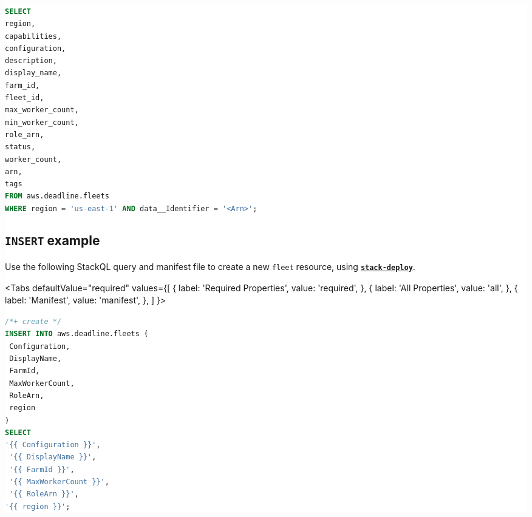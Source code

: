 ```sql
SELECT
region,
capabilities,
configuration,
description,
display_name,
farm_id,
fleet_id,
max_worker_count,
min_worker_count,
role_arn,
status,
worker_count,
arn,
tags
FROM aws.deadline.fleets
WHERE region = 'us-east-1' AND data__Identifier = '<Arn>';
```

## `INSERT` example

Use the following StackQL query and manifest file to create a new <code>fleet</code> resource, using [__`stack-deploy`__](https://pypi.org/project/stack-deploy/).

<Tabs
    defaultValue="required"
    values={[
      { label: 'Required Properties', value: 'required', },
      { label: 'All Properties', value: 'all', },
      { label: 'Manifest', value: 'manifest', },
    ]
}>
<TabItem value="required">

```sql
/*+ create */
INSERT INTO aws.deadline.fleets (
 Configuration,
 DisplayName,
 FarmId,
 MaxWorkerCount,
 RoleArn,
 region
)
SELECT 
'{{ Configuration }}',
 '{{ DisplayName }}',
 '{{ FarmId }}',
 '{{ MaxWorkerCount }}',
 '{{ RoleArn }}',
'{{ region }}';
```
</TabItem>
<TabItem value="all">
